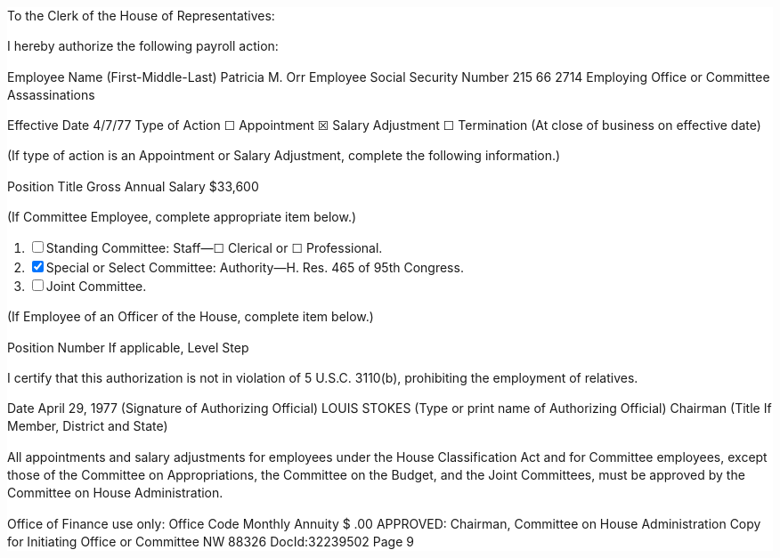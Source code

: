 To the Clerk of the House of Representatives:

I hereby authorize the following payroll action:

Employee Name (First-Middle-Last)
Patricia M. Orr
Employee Social Security Number
215 66 2714
Employing Office or Committee
Assassinations

Effective Date
4/7/77
Type of Action
☐ Appointment
☒ Salary Adjustment
☐ Termination (At close of business on effective date)

(If type of action is an Appointment or Salary Adjustment, complete the following information.)

Position Title
Gross Annual Salary
$33,600

(If Committee Employee, complete appropriate item below.)

1. ☐ Standing Committee: Staff—☐ Clerical or ☐ Professional.
2. ☒ Special or Select Committee: Authority—H. Res. 465 of 95th Congress.
3. ☐ Joint Committee.

(If Employee of an Officer of the House, complete item below.)

Position Number
If applicable, Level
Step

I certify that this authorization is not in violation of 5 U.S.C. 3110(b), prohibiting the employment of relatives.

Date April 29, 1977
(Signature of Authorizing Official)
LOUIS STOKES
(Type or print name of Authorizing Official)
Chairman
(Title If Member, District and State)

All appointments and salary adjustments for employees under the House Classification Act and for Committee employees, except those of the Committee on Appropriations, the Committee on the Budget, and the Joint Committees, must be approved by the Committee on House Administration.

Office of Finance use only:
Office Code
Monthly Annuity $ .00
APPROVED:
Chairman, Committee on House Administration
Copy for Initiating Office or Committee
NW 88326
DocId:32239502 Page 9
